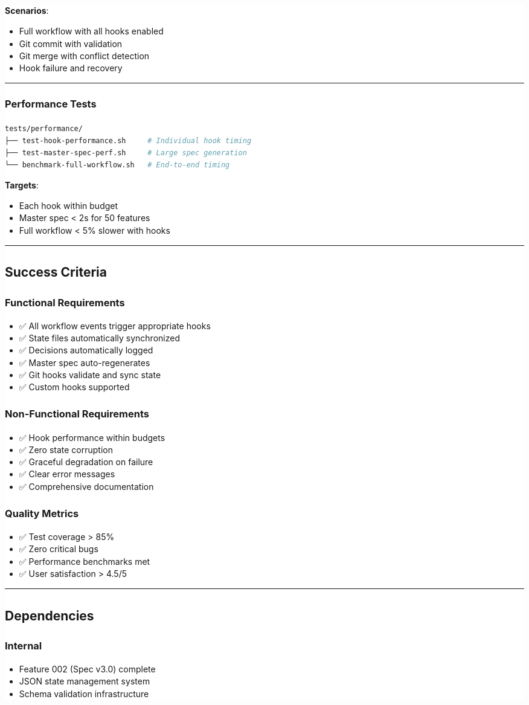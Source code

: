 **Scenarios**:
- Full workflow with all hooks enabled
- Git commit with validation
- Git merge with conflict detection
- Hook failure and recovery

---

### Performance Tests
```bash
tests/performance/
├── test-hook-performance.sh     # Individual hook timing
├── test-master-spec-perf.sh     # Large spec generation
└── benchmark-full-workflow.sh   # End-to-end timing
```

**Targets**:
- Each hook within budget
- Master spec < 2s for 50 features
- Full workflow < 5% slower with hooks

---

## Success Criteria

### Functional Requirements
- ✅ All workflow events trigger appropriate hooks
- ✅ State files automatically synchronized
- ✅ Decisions automatically logged
- ✅ Master spec auto-regenerates
- ✅ Git hooks validate and sync state
- ✅ Custom hooks supported

### Non-Functional Requirements
- ✅ Hook performance within budgets
- ✅ Zero state corruption
- ✅ Graceful degradation on failure
- ✅ Clear error messages
- ✅ Comprehensive documentation

### Quality Metrics
- ✅ Test coverage > 85%
- ✅ Zero critical bugs
- ✅ Performance benchmarks met
- ✅ User satisfaction > 4.5/5

---

## Dependencies

### Internal
- Feature 002 (Spec v3.0) complete
- JSON state management system
- Schema validation infrastructure

